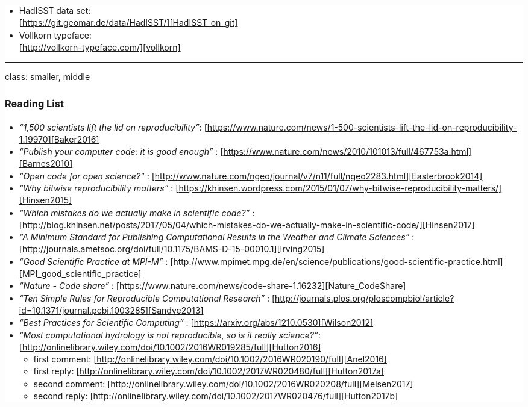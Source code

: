 - HadISST data set:<br>
  [https://git.geomar.de/data/HadISST/][HadISST_on_git]
- Vollkorn typeface:<br>
  [http://vollkorn-typeface.com/][vollkorn]

---

class: smaller, middle

### Reading List

- _“1,500 scientists lift the lid on reproducibility”_: [https://www.nature.com/news/1-500-scientists-lift-the-lid-on-reproducibility-1.19970][Baker2016]
- _“Publish your computer code: it is good enough”_ : [https://www.nature.com/news/2010/101013/full/467753a.html][Barnes2010]
- _“Open code for open science?”_ : [http://www.nature.com/ngeo/journal/v7/n11/full/ngeo2283.html][Easterbrook2014]
- _“Why bitwise reproducibility matters”_ : [https://khinsen.wordpress.com/2015/01/07/why-bitwise-reproducibility-matters/][Hinsen2015]
- _“Which mistakes do we actually make in scientific code?”_ :<br>
  [http://blog.khinsen.net/posts/2017/05/04/which-mistakes-do-we-actually-make-in-scientific-code/][Hinsen2017]
- _“A Minimum Standard for Publishing Computational Results in the
  Weather and Climate Sciences”_ :<br>
  [http://journals.ametsoc.org/doi/full/10.1175/BAMS-D-15-00010.1][Irving2015]
- _“Good Scientific Practice at MPI-M”_ : [http://www.mpimet.mpg.de/en/science/publications/good-scientific-practice.html][MPI_good_scientific_practice]
- _“Nature - Code share”_ : [https://www.nature.com/news/code-share-1.16232][Nature_CodeShare]
- _“Ten Simple Rules for Reproducible Computational Research”_ : [http://journals.plos.org/ploscompbiol/article?id=10.1371/journal.pcbi.1003285][Sandve2013]
- _“Best Practices for Scientific Computing”_ : [https://arxiv.org/abs/1210.0530][Wilson2012]
- _“Most computational hydrology is not reproducible, so is it really science?”_: [http://onlinelibrary.wiley.com/doi/10.1002/2016WR019285/full][Hutton2016]
    - first comment: [http://onlinelibrary.wiley.com/doi/10.1002/2016WR020190/full][Anel2016]
    - first reply: [http://onlinelibrary.wiley.com/doi/10.1002/2017WR020480/full][Hutton2017a]
    - second comment: [http://onlinelibrary.wiley.com/doi/10.1002/2016WR020208/full][Melsen2017]
    - second reply: [http://onlinelibrary.wiley.com/doi/10.1002/2017WR020476/full][Hutton2017b]


[anaconda]: https://www.anaconda.com/distribution/

[conda_forge]: https://conda-forge.org/

[data_geomar_de]: https://data.geomar.de

[fig_00_notebook_on_nbviewer]: https://nbviewer.jupyter.org/url/willirath.gitlab.io/towards_reproducible_science/notebooks/fig_00_google_trends.ipynb

[fig_00_data_file_one_pages]: https://willirath.gitlab.io/towards_reproducible_science/data/fig_00_google_trends.csv

[fig_01_notebook_on_nbviewer]: https://nbviewer.jupyter.org/url/willirath.gitlab.io/towards_reproducible_science/notebooks/fig_01_HadISST_global_and_annual_mean_SST_anomalies.ipynb

[fig_01_data_file_on_pages]: https://willirath.gitlab.io/towards_reproducible_science/data/fig_01_HadISST_global_and_annual_mean_SST_anomalies.nc

[fig_02_notebook_on_nbviewer]: https://nbviewer.jupyter.org/url/willirath.gitlab.io/towards_reproducible_science/notebooks/fig_02_HadISST_global_and_annual_mean_SST_anomalies_two_variants.ipynb

[fig_03_notebook_on_nbviewer]: https://nbviewer.jupyter.org/url/willirath.gitlab.io/towards_reproducible_science/notebooks/fig_03_HadISST_global_and_annual_mean_SST_anomalies_all_variants.ipynb

[git_data_on_thredds]: https://data.geomar.de/thredds/catalog/tmdata/git_geomar_de_data/catalog.html

[git_geomar_de]: https://git.geomar.de

[git_geomar_de_data]: https://git.geomar.de/data/

[git_geomar_de_data_docs]: https://git.geomar.de/data/docs/

[git_geomar_de_python_conda_environments]: https://git.geomar.de/python/conda_environments/

[HadISST_on_git]: https://git.geomar.de/data/HadISST/

[jupyter_github]: https://github.com/jupyter/jupyter

[nb_geomar_de]: https://nb.geomar.de

[nb_user_guide]: https://git.geomar.de/python/doc/blob/master/nb_user_guide.md

[semver_for_data_on_git]: https://git.geomar.de/data/docs/blob/master/versioning.md

[talk_git_repo]: https://gitlab.com/willirath/towards_reproducible_science


[Baker2016]: https://www.nature.com/news/1-500-scientists-lift-the-lid-on-reproducibility-1.19970

[Barnes2010]: https://www.nature.com/news/2010/101013/full/467753a.html

[Bhadrwaj2014]: https://arxiv.org/abs/1409.0798

[Chavan2015]: https://arxiv.org/abs/1506.04815


[Easterbrook2014]: http://www.nature.com/ngeo/journal/v7/n11/full/ngeo2283.html
[Hinsen2015]: https://khinsen.wordpress.com/2015/01/07/why-bitwise-reproducibility-matters/
[Hinsen2017]: http://blog.khinsen.net/posts/2017/05/04/which-mistakes-do-we-actually-make-in-scientific-code/
[Irving_carpentry]: http://damienirving.github.io/capstone-oceanography/03-data-provenance.html
[Irving2015]: http://journals.ametsoc.org/doi/full/10.1175/BAMS-D-15-00010.1
[Merali2010]: https://www.nature.com/doifinder/10.1038/467775a
[MIAME]: http://fged.org/projects/miame/
[MPI_good_scientific_practice]: http://www.mpimet.mpg.de/en/science/publications/good-scientific-practice.html
[Nature_CodeShare]: https://www.nature.com/news/code-share-1.16232
[Sandve2013]: http://journals.plos.org/ploscompbiol/article?id=10.1371/journal.pcbi.1003285
[Stodden2010]: https://papers.ssrn.com/sol3/papers.cfm?abstract_id=1550193
[Wilson2012]: https://arxiv.org/abs/1210.0530
[XSEDE2014_repro]: https://www.xsede.org/documents/659353/d90df1cb-62b5-47c7-9936-2de11113a40f
[Hutton2016]: http://onlinelibrary.wiley.com/doi/10.1002/2016WR019285/full
[Anel2016]: http://onlinelibrary.wiley.com/doi/10.1002/2016WR020190/full
[Hutton2017a]: http://onlinelibrary.wiley.com/doi/10.1002/2017WR020480/full
[Melsen2017]: http://onlinelibrary.wiley.com/doi/10.1002/2016WR020208/full
[Hutton2017b]: http://onlinelibrary.wiley.com/doi/10.1002/2017WR020476/full
[vollkorn]: http://vollkorn-typeface.com/